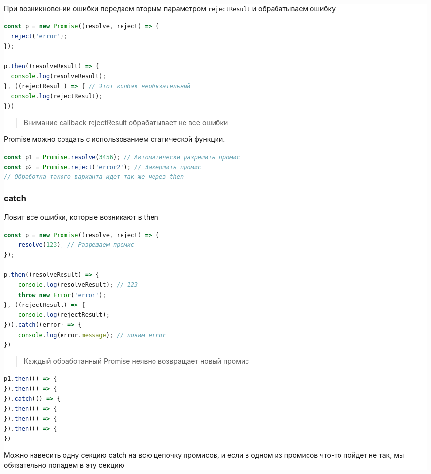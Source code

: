 При возникновении ошибки передаем вторым параметром `rejectResult` и обрабатываем ошибку

````javascript
const p = new Promise((resolve, reject) => {
  reject('error');
});

p.then((resolveResult) => {
  console.log(resolveResult);
}, ((rejectResult) => { // Этот колбэк необязательный
  console.log(rejectResult);
}))
````
 
> Внимание callback rejectResult обрабатывает не все ошибки

Promise можно создать с использованием статической функции.

````javascript
const p1 = Promise.resolve(3456); // Автоматически разрешить промис
const p2 = Promise.reject('error2'); // Завершить промис
// Обработка такого варианта идет так же через then
````

### catch

Ловит все ошибки, которые возникают в then

`````javascript
const p = new Promise((resolve, reject) => {
    resolve(123); // Разрешаем промис
});

p.then((resolveResult) => {
    console.log(resolveResult); // 123
    throw new Error('error');
}, ((rejectResult) => {
    console.log(rejectResult);
})).catch((error) => {
    console.log(error.message); // ловим error
})
`````

> Каждый обработанный Promise неявно возвращает новый промис

````javascript
p1.then(() => {
}).then(() => {
}).catch(() => {
}).then(() => {
}).then(() => {
}).then(() => {
})
````
 
Можно навесить одну секцию catch на всю цепочку промисов, и если в одном из промисов что-то пойдет не так, мы обязательно попадем в эту секцию
